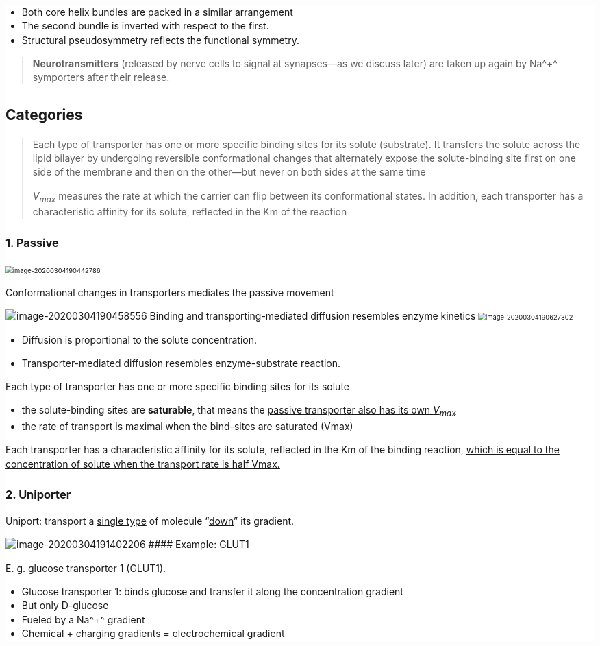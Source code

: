 + Both core helix bundles are packed in a similar arrangement 
+ The second bundle is inverted with respect to the first. 
+ Structural pseudosymmetry reflects the functional symmetry.

> **Neurotransmitters** (released by nerve cells to signal at synapses—as we discuss later) are taken up again by Na^+^ symporters after their release.

## Categories

> Each type of transporter has one or more specific binding sites for its solute (substrate). It transfers the solute across the lipid bilayer by undergoing reversible conformational changes that alternately expose the solute-binding site first on one side of the membrane and then on the other—but never on both sides at the same time 
>
> $V_{max}$ measures the rate at which the carrier can flip between its conformational states. In addition, each transporter has a characteristic affinity for its solute, reflected in the Km of the reaction

### 1. Passive

<img src="https://20190531-1259353497.cos.ap-guangzhou.myqcloud.com/Cell%20Biology/image-20200304190442786.png" alt="image-20200304190442786" style="zoom: 67%;" />

Conformational changes in transporters mediates the passive movement

<img src="https://20190531-1259353497.cos.ap-guangzhou.myqcloud.com/Cell%20Biology/image-20200304190458556.png" alt="image-20200304190458556" style="zoom:100%;" />
Binding and transporting-mediated diffusion resembles enzyme kinetics

<img src="https://20190531-1259353497.cos.ap-guangzhou.myqcloud.com/Cell%20Biology/image-20200304190627302.png" alt="image-20200304190627302" style="zoom:67%;" />

+ Diffusion is proportional to the solute concentration.

+ Transporter-mediated diffusion resembles enzyme-substrate reaction.

Each type of transporter has one or more specific binding sites for its solute

+ the solute-binding sites are **saturable**, that means the <u>passive transporter also has its own $V_{max}$</u> 
+ the rate of transport is maximal when the bind-sites are saturated (Vmax) 

Each transporter has a characteristic affinity for its solute, reflected in the Km of the binding reaction, <u>which is equal to the concentration of solute when the transport rate is half Vmax.</u>

### 2. Uniporter

Uniport: transport a <u>single type</u> of molecule “<u>down</u>” its gradient. 

<img src="https://20190531-1259353497.cos.ap-guangzhou.myqcloud.com/Cell%20Biology/image-20200304191402206.png" alt="image-20200304191402206" style="zoom:100%;" />
#### Example: GLUT1

E. g. glucose transporter 1 (GLUT1).

+ Glucose transporter 1: binds glucose and transfer it along the concentration gradient
+ But only D-glucose
+ Fueled by a Na^+^ gradient
+ Chemical + charging gradients = electrochemical gradient
